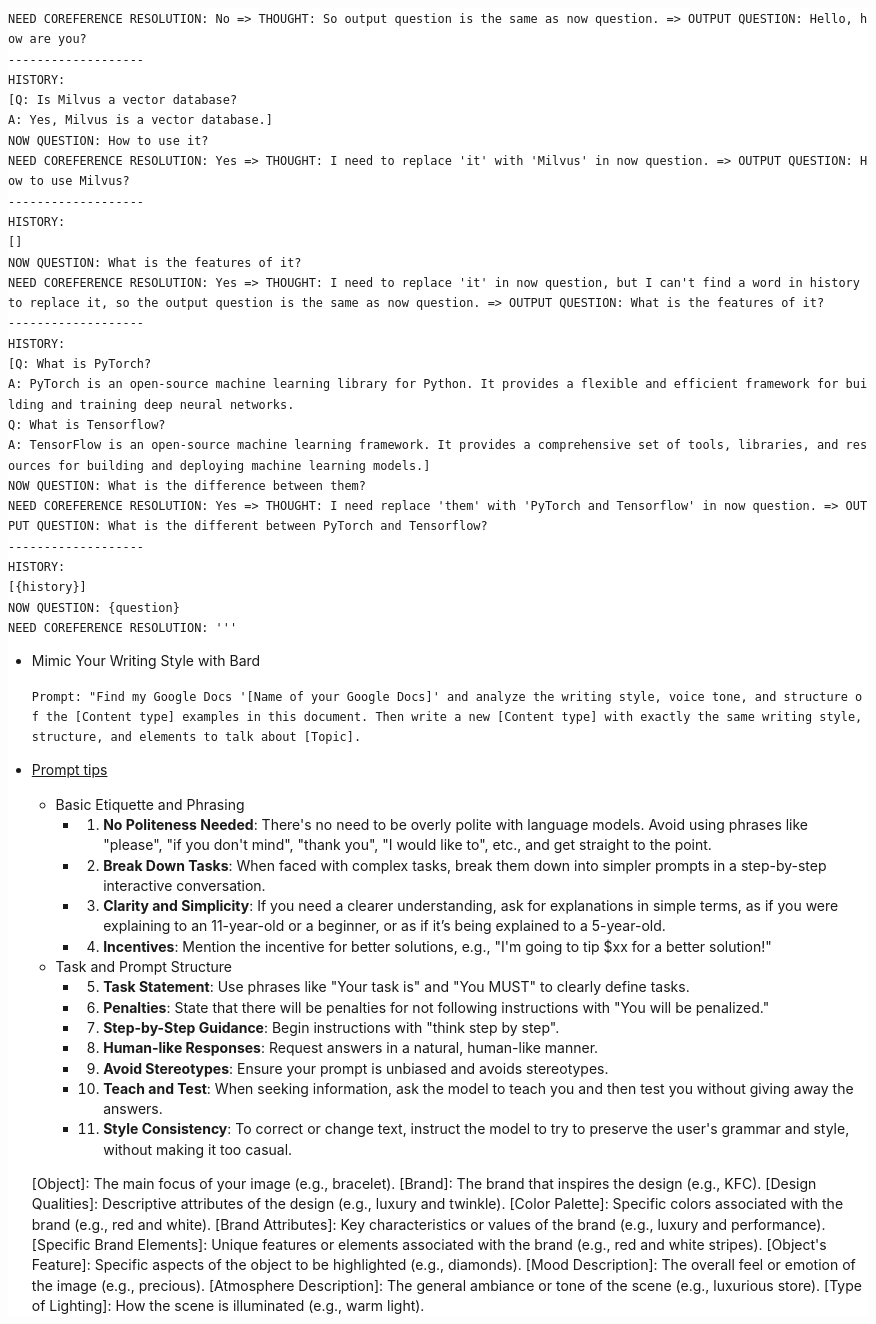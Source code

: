   ```shell
  NEED COREFERENCE RESOLUTION: No => THOUGHT: So output question is the same as now question. => OUTPUT QUESTION: Hello, how are you?
  -------------------
  HISTORY:
  [Q: Is Milvus a vector database?
  A: Yes, Milvus is a vector database.]
  NOW QUESTION: How to use it?
  NEED COREFERENCE RESOLUTION: Yes => THOUGHT: I need to replace 'it' with 'Milvus' in now question. => OUTPUT QUESTION: How to use Milvus?
  -------------------
  HISTORY:
  []
  NOW QUESTION: What is the features of it?
  NEED COREFERENCE RESOLUTION: Yes => THOUGHT: I need to replace 'it' in now question, but I can't find a word in history to replace it, so the output question is the same as now question. => OUTPUT QUESTION: What is the features of it?
  -------------------
  HISTORY:
  [Q: What is PyTorch?
  A: PyTorch is an open-source machine learning library for Python. It provides a flexible and efficient framework for building and training deep neural networks. 
  Q: What is Tensorflow?
  A: TensorFlow is an open-source machine learning framework. It provides a comprehensive set of tools, libraries, and resources for building and deploying machine learning models.]
  NOW QUESTION: What is the difference between them?
  NEED COREFERENCE RESOLUTION: Yes => THOUGHT: I need replace 'them' with 'PyTorch and Tensorflow' in now question. => OUTPUT QUESTION: What is the different between PyTorch and Tensorflow?
  -------------------
  HISTORY:
  [{history}]
  NOW QUESTION: {question}
  NEED COREFERENCE RESOLUTION: '''
  ```
- Mimic Your Writing Style with Bard
  ```shell
  Prompt: "Find my Google Docs '[Name of your Google Docs]' and analyze the writing style, voice tone, and structure of the [Content type] examples in this document. Then write a new [Content type] with exactly the same writing style, structure, and elements to talk about [Topic].
  ```
- [Prompt tips](https://drive.google.com/file/d/1Kqegb8jfMLCutPRj6tHiaIqFRI558PAQ/view)
  - Basic Etiquette and Phrasing
    - 1. **No Politeness Needed**: There's no need to be overly polite with language models. Avoid using phrases like "please", "if you don't mind", "thank you", "I would like to", etc., and get straight to the point.
    - 2. **Break Down Tasks**: When faced with complex tasks, break them down into simpler prompts in a step-by-step interactive conversation.
    - 3. **Clarity and Simplicity**: If you need a clearer understanding, ask for explanations in simple terms, as if you were explaining to an 11-year-old or a beginner, or as if it’s being explained to a 5-year-old.
    - 4. **Incentives**: Mention the incentive for better solutions, e.g., "I'm going to tip $xx for a better solution!"
  - Task and Prompt Structure
    - 5. **Task Statement**: Use phrases like "Your task is" and "You MUST" to clearly define tasks.
    - 6. **Penalties**: State that there will be penalties for not following instructions with "You will be penalized."
    - 7. **Step-by-Step Guidance**: Begin instructions with "think step by step".
    - 8. **Human-like Responses**: Request answers in a natural, human-like manner.
    - 9. **Avoid Stereotypes**: Ensure your prompt is unbiased and avoids stereotypes.
    - 10. **Teach and Test**: When seeking information, ask the model to teach you and then test you without giving away the answers.
    - 11. **Style Consistency**: To correct or change text, instruct the model to try to preserve the user's grammar and style, without making it too casual.

  [Object]: The main focus of your image (e.g., bracelet).
  [Brand]: The brand that inspires the design (e.g., KFC).
  [Design Qualities]: Descriptive attributes of the design (e.g., luxury and twinkle).
  [Color Palette]: Specific colors associated with the brand (e.g., red and white).
  [Brand Attributes]: Key characteristics or values of the brand (e.g., luxury and performance).
  [Specific Brand Elements]: Unique features or elements associated with the brand (e.g., red and white stripes).
  [Object's Feature]: Specific aspects of the object to be highlighted (e.g., diamonds).
  [Mood Description]: The overall feel or emotion of the image (e.g., precious).
  [Atmosphere Description]: The general ambiance or tone of the scene (e.g., luxurious store).
  [Type of Lighting]: How the scene is illuminated (e.g., warm light).